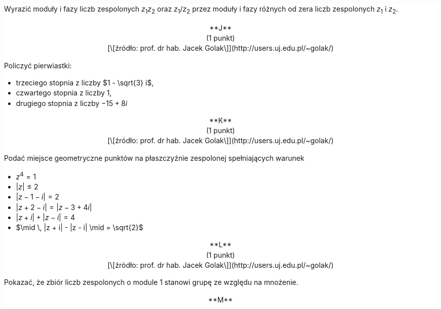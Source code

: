Wyrazić moduły i fazy liczb zespolonych $z_{1} z_{2}$ oraz $z_{1} / z_{2}$ przez moduły i fazy różnych
od zera liczb zespolonych $z_{1}$ i $z_{2}$.

<center>
**J**
</center>

<center>
(1 punkt)
</center>

<center>
[\[źródło: prof. dr hab. Jacek Golak\]](http://users.uj.edu.pl/~golak/)
</center>

Policzyć pierwiastki:

* trzeciego stopnia z liczby $1 - \sqrt{3} i$,
* czwartego stopnia z liczby $1$,
* drugiego stopnia z liczby $-15 + 8 i$

<center>
**K**
</center>

<center>
(1 punkt)
</center>

<center>
[\[źródło: prof. dr hab. Jacek Golak\]](http://users.uj.edu.pl/~golak/)
</center>

Podać miejsce geometryczne punktów na płaszczyźnie zespolonej spełniających warunek

* $z^{4} = 1$
* $| z | \le 2$
* $|z - 1 - i| = 2$
* $|z + 2 - i| = |z - 3 + 4i|$
* $|z + i| + |z - i| = 4$
* $\mid \, |z + i| - |z - i| \mid = \sqrt{2}$

<center>
**L**
</center>

<center>
(1 punkt)
</center>

<center>
[\[źródło: prof. dr hab. Jacek Golak\]](http://users.uj.edu.pl/~golak/)
</center>

Pokazać, że zbiór liczb zespolonych o module 1 stanowi grupę ze względu na mnożenie.

<center>
**M**
</center>
